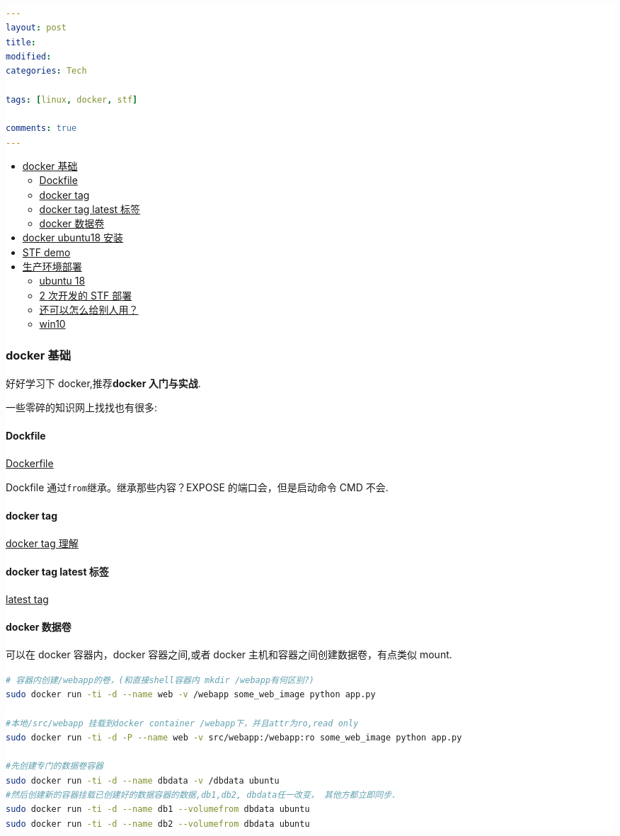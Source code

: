 ```yaml
---
layout: post
title:
modified:
categories: Tech

tags: [linux, docker, stf]

comments: true
---
```




- [docker 基础](#docker-基础)
  - [Dockfile](#Dockfile)
  - [docker tag](#docker-tag)
  - [docker tag latest 标签](#docker-tag-latest-标签)
  - [docker 数据卷](#docker-数据卷)
- [docker ubuntu18 安装](#docker-ubuntu18-安装)
- [STF demo](#STF-demo)
- [生产环境部署](#生产环境部署)
  - [ubuntu 18](#ubuntu-18)
  - [2 次开发的 STF 部署](#2-次开发的-STF-部署)
  - [还可以怎么给别人用？](#还可以怎么给别人用)
  - [win10](#win10)



### docker 基础

好好学习下 docker,推荐**docker 入门与实战**.

一些零碎的知识网上找找也有很多:

#### Dockfile

[Dockerfile](https://www.cnblogs.com/jie-fang/p/7927643.html)

Dockfile 通过`from`继承。继承那些内容？EXPOSE 的端口会，但是启动命令 CMD 不会.

#### docker tag

[docker tag 理解](https://blog.csdn.net/yangshangwei/article/details/52799675)

#### docker tag latest 标签

[latest tag](http://dockone.io/article/165)

#### docker 数据卷

可以在 docker 容器内，docker 容器之间,或者 docker 主机和容器之间创建数据卷，有点类似 mount.

```sh
# 容器内创建/webapp的卷，(和直接shell容器内 mkdir /webapp有何区别?)
sudo docker run -ti -d --name web -v /webapp some_web_image python app.py

#本地/src/webapp 挂载到docker container /webapp下，并且attr为ro,read only
sudo docker run -ti -d -P --name web -v src/webapp:/webapp:ro some_web_image python app.py

#先创建专门的数据卷容器
sudo docker run -ti -d --name dbdata -v /dbdata ubuntu
#然后创建新的容器挂载已创建好的数据容器的数据,db1,db2, dbdata任一改变， 其他方都立即同步.
sudo docker run -ti -d --name db1 --volumefrom dbdata ubuntu
sudo docker run -ti -d --name db2 --volumefrom dbdata ubuntu
```
